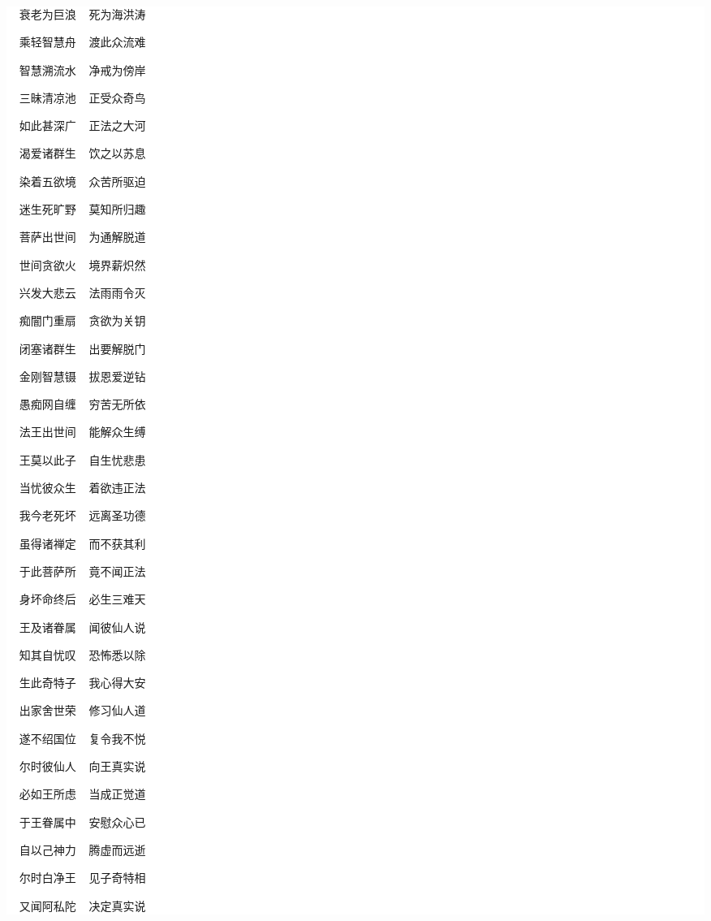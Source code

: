 &nbsp;&nbsp;&nbsp;&nbsp;衰老为巨浪&nbsp;&nbsp;&nbsp;&nbsp;死为海洪涛

&nbsp;&nbsp;&nbsp;&nbsp;乘轻智慧舟&nbsp;&nbsp;&nbsp;&nbsp;渡此众流难

&nbsp;&nbsp;&nbsp;&nbsp;智慧溯流水&nbsp;&nbsp;&nbsp;&nbsp;净戒为傍岸

&nbsp;&nbsp;&nbsp;&nbsp;三昧清凉池&nbsp;&nbsp;&nbsp;&nbsp;正受众奇鸟

&nbsp;&nbsp;&nbsp;&nbsp;如此甚深广&nbsp;&nbsp;&nbsp;&nbsp;正法之大河

&nbsp;&nbsp;&nbsp;&nbsp;渴爱诸群生&nbsp;&nbsp;&nbsp;&nbsp;饮之以苏息

&nbsp;&nbsp;&nbsp;&nbsp;染着五欲境&nbsp;&nbsp;&nbsp;&nbsp;众苦所驱迫

&nbsp;&nbsp;&nbsp;&nbsp;迷生死旷野&nbsp;&nbsp;&nbsp;&nbsp;莫知所归趣

&nbsp;&nbsp;&nbsp;&nbsp;菩萨出世间&nbsp;&nbsp;&nbsp;&nbsp;为通解脱道

&nbsp;&nbsp;&nbsp;&nbsp;世间贪欲火&nbsp;&nbsp;&nbsp;&nbsp;境界薪炽然

&nbsp;&nbsp;&nbsp;&nbsp;兴发大悲云&nbsp;&nbsp;&nbsp;&nbsp;法雨雨令灭

&nbsp;&nbsp;&nbsp;&nbsp;痴闇门重扇&nbsp;&nbsp;&nbsp;&nbsp;贪欲为关钥

&nbsp;&nbsp;&nbsp;&nbsp;闭塞诸群生&nbsp;&nbsp;&nbsp;&nbsp;出要解脱门

&nbsp;&nbsp;&nbsp;&nbsp;金刚智慧镊&nbsp;&nbsp;&nbsp;&nbsp;拔恩爱逆钻

&nbsp;&nbsp;&nbsp;&nbsp;愚痴网自缠&nbsp;&nbsp;&nbsp;&nbsp;穷苦无所依

&nbsp;&nbsp;&nbsp;&nbsp;法王出世间&nbsp;&nbsp;&nbsp;&nbsp;能解众生缚

&nbsp;&nbsp;&nbsp;&nbsp;王莫以此子&nbsp;&nbsp;&nbsp;&nbsp;自生忧悲患

&nbsp;&nbsp;&nbsp;&nbsp;当忧彼众生&nbsp;&nbsp;&nbsp;&nbsp;着欲违正法

&nbsp;&nbsp;&nbsp;&nbsp;我今老死坏&nbsp;&nbsp;&nbsp;&nbsp;远离圣功德

&nbsp;&nbsp;&nbsp;&nbsp;虽得诸禅定&nbsp;&nbsp;&nbsp;&nbsp;而不获其利

&nbsp;&nbsp;&nbsp;&nbsp;于此菩萨所&nbsp;&nbsp;&nbsp;&nbsp;竟不闻正法

&nbsp;&nbsp;&nbsp;&nbsp;身坏命终后&nbsp;&nbsp;&nbsp;&nbsp;必生三难天

&nbsp;&nbsp;&nbsp;&nbsp;王及诸眷属&nbsp;&nbsp;&nbsp;&nbsp;闻彼仙人说

&nbsp;&nbsp;&nbsp;&nbsp;知其自忧叹&nbsp;&nbsp;&nbsp;&nbsp;恐怖悉以除

&nbsp;&nbsp;&nbsp;&nbsp;生此奇特子&nbsp;&nbsp;&nbsp;&nbsp;我心得大安

&nbsp;&nbsp;&nbsp;&nbsp;出家舍世荣&nbsp;&nbsp;&nbsp;&nbsp;修习仙人道

&nbsp;&nbsp;&nbsp;&nbsp;遂不绍国位&nbsp;&nbsp;&nbsp;&nbsp;复令我不悦

&nbsp;&nbsp;&nbsp;&nbsp;尔时彼仙人&nbsp;&nbsp;&nbsp;&nbsp;向王真实说

&nbsp;&nbsp;&nbsp;&nbsp;必如王所虑&nbsp;&nbsp;&nbsp;&nbsp;当成正觉道

&nbsp;&nbsp;&nbsp;&nbsp;于王眷属中&nbsp;&nbsp;&nbsp;&nbsp;安慰众心已

&nbsp;&nbsp;&nbsp;&nbsp;自以己神力&nbsp;&nbsp;&nbsp;&nbsp;腾虚而远逝

&nbsp;&nbsp;&nbsp;&nbsp;尔时白净王&nbsp;&nbsp;&nbsp;&nbsp;见子奇特相

&nbsp;&nbsp;&nbsp;&nbsp;又闻阿私陀&nbsp;&nbsp;&nbsp;&nbsp;决定真实说
